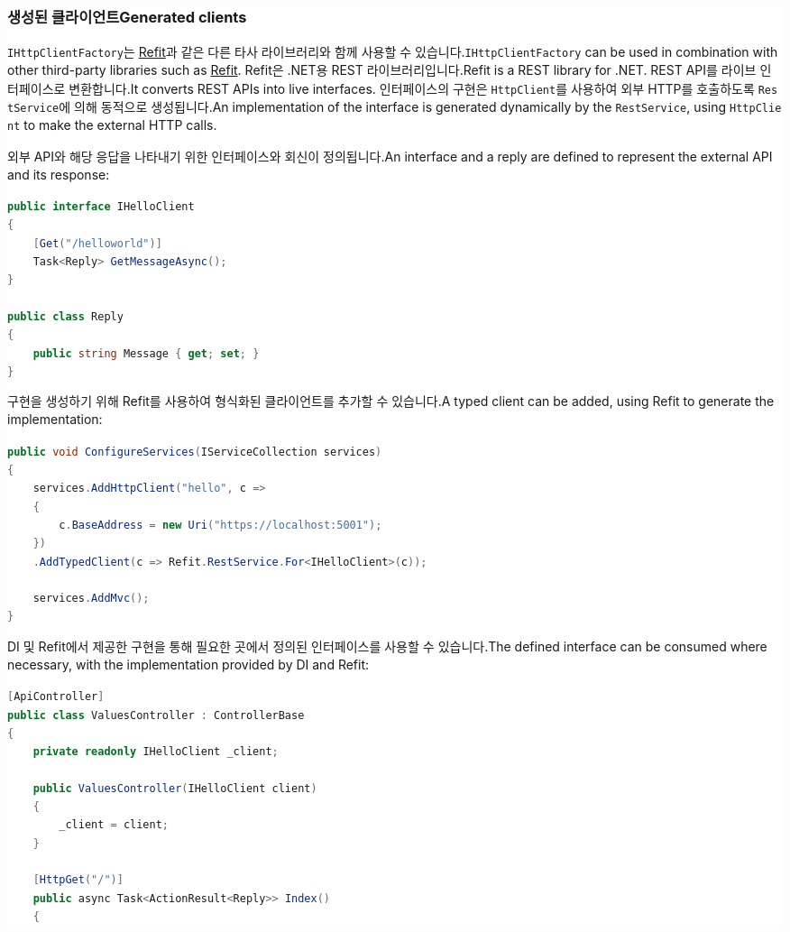 ### <a name="generated-clients"></a><span data-ttu-id="a7c7b-381">생성된 클라이언트</span><span class="sxs-lookup"><span data-stu-id="a7c7b-381">Generated clients</span></span>

<span data-ttu-id="a7c7b-382">`IHttpClientFactory`는 [Refit](https://github.com/paulcbetts/refit)과 같은 다른 타사 라이브러리와 함께 사용할 수 있습니다.</span><span class="sxs-lookup"><span data-stu-id="a7c7b-382">`IHttpClientFactory` can be used in combination with other third-party libraries such as [Refit](https://github.com/paulcbetts/refit).</span></span> <span data-ttu-id="a7c7b-383">Refit은 .NET용 REST 라이브러리입니다.</span><span class="sxs-lookup"><span data-stu-id="a7c7b-383">Refit is a REST library for .NET.</span></span> <span data-ttu-id="a7c7b-384">REST API를 라이브 인터페이스로 변환합니다.</span><span class="sxs-lookup"><span data-stu-id="a7c7b-384">It converts REST APIs into live interfaces.</span></span> <span data-ttu-id="a7c7b-385">인터페이스의 구현은 `HttpClient`를 사용하여 외부 HTTP를 호출하도록 `RestService`에 의해 동적으로 생성됩니다.</span><span class="sxs-lookup"><span data-stu-id="a7c7b-385">An implementation of the interface is generated dynamically by the `RestService`, using `HttpClient` to make the external HTTP calls.</span></span>

<span data-ttu-id="a7c7b-386">외부 API와 해당 응답을 나타내기 위한 인터페이스와 회신이 정의됩니다.</span><span class="sxs-lookup"><span data-stu-id="a7c7b-386">An interface and a reply are defined to represent the external API and its response:</span></span>

```csharp
public interface IHelloClient
{
    [Get("/helloworld")]
    Task<Reply> GetMessageAsync();
}

public class Reply
{
    public string Message { get; set; }
}
```

<span data-ttu-id="a7c7b-387">구현을 생성하기 위해 Refit를 사용하여 형식화된 클라이언트를 추가할 수 있습니다.</span><span class="sxs-lookup"><span data-stu-id="a7c7b-387">A typed client can be added, using Refit to generate the implementation:</span></span>

```csharp
public void ConfigureServices(IServiceCollection services)
{
    services.AddHttpClient("hello", c =>
    {
        c.BaseAddress = new Uri("https://localhost:5001");
    })
    .AddTypedClient(c => Refit.RestService.For<IHelloClient>(c));

    services.AddMvc();
}
```

<span data-ttu-id="a7c7b-388">DI 및 Refit에서 제공한 구현을 통해 필요한 곳에서 정의된 인터페이스를 사용할 수 있습니다.</span><span class="sxs-lookup"><span data-stu-id="a7c7b-388">The defined interface can be consumed where necessary, with the implementation provided by DI and Refit:</span></span>

```csharp
[ApiController]
public class ValuesController : ControllerBase
{
    private readonly IHelloClient _client;

    public ValuesController(IHelloClient client)
    {
        _client = client;
    }

    [HttpGet("/")]
    public async Task<ActionResult<Reply>> Index()
    {
```